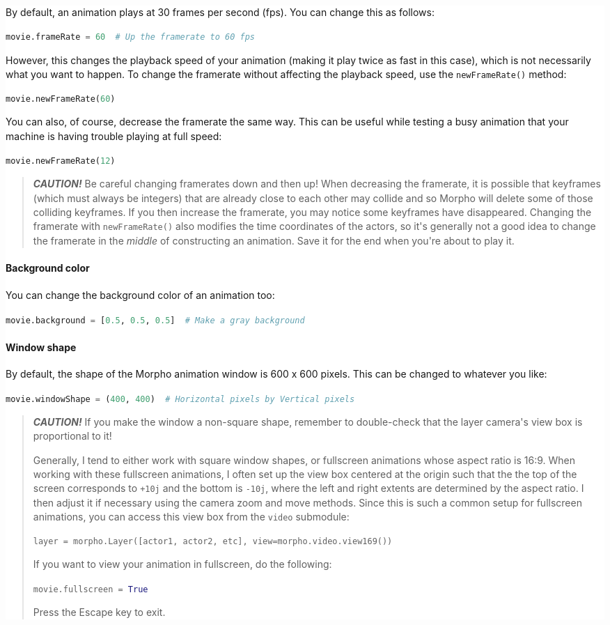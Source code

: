 By default, an animation plays at 30 frames per second (fps). You can change this as follows:

```python
movie.frameRate = 60  # Up the framerate to 60 fps
```

However, this changes the playback speed of your animation (making it play twice as fast in this case), which is not necessarily what you want to happen. To change the framerate without affecting the playback speed, use the ``newFrameRate()`` method:

```python
movie.newFrameRate(60)
```

You can also, of course, decrease the framerate the same way. This can be useful while testing a busy animation that your machine is having trouble playing at full speed:

```python
movie.newFrameRate(12)
```

> ***CAUTION!*** Be careful changing framerates down and then up! When decreasing the framerate, it is possible that keyframes (which must always be integers) that are already close to each other may collide and so Morpho will delete some of those colliding keyframes. If you then increase the framerate, you may notice some keyframes have disappeared. Changing the framerate with ``newFrameRate()`` also modifies the time coordinates of the actors, so it's generally not a good idea to change the framerate in the *middle* of constructing an animation. Save it for the end when you're about to play it.

#### Background color

You can change the background color of an animation too:

```python
movie.background = [0.5, 0.5, 0.5]  # Make a gray background
```

#### Window shape

By default, the shape of the Morpho animation window is 600 x 600 pixels. This can be changed to whatever you like:

```python
movie.windowShape = (400, 400)  # Horizontal pixels by Vertical pixels
```

> ***CAUTION!*** If you make the window a non-square shape, remember to double-check that the layer camera's view box is proportional to it!
>
> Generally, I tend to either work with square window shapes, or fullscreen animations whose aspect ratio is 16:9. When working with these fullscreen animations, I often set up the view box centered at the origin such that the the top of the screen corresponds to ``+10j`` and the bottom is ``-10j``, where the left and right extents are determined by the aspect ratio. I then adjust it if necessary using the camera zoom and move methods. Since this is such a common setup for fullscreen animations, you can access this view box from the ``video`` submodule:
> ```python
> layer = morpho.Layer([actor1, actor2, etc], view=morpho.video.view169())
> ```
> If you want to view your animation in fullscreen, do the following:
> ```python
> movie.fullscreen = True
> ```
> Press the Escape key to exit.
